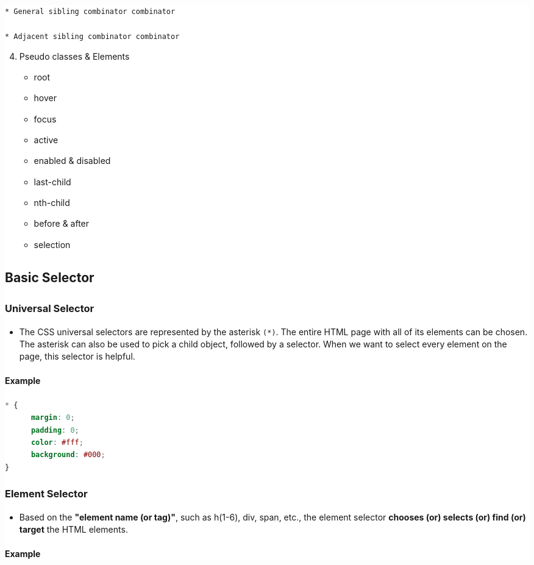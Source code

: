     * General sibling combinator combinator
        
    * Adjacent sibling combinator combinator
        
4. Pseudo classes & Elements
    
    * root
        
    * hover
        
    * focus
        
    * active
        
    * enabled & disabled
        
    * last-child
        
    * nth-child
        
    * before & after
        
    * selection
        

## Basic Selector

### Universal Selector

* The CSS universal selectors are represented by the asterisk `(*)`. The entire HTML page with all of its elements can be chosen. The asterisk can also be used to pick a child object, followed by a selector. When we want to select every element on the page, this selector is helpful.
    

#### Example

```CSS
* {
      margin: 0;
      padding: 0;
      color: #fff;
      background: #000;
}
```

<iframe height="600" style="width:100%" src="https://codepen.io/aarpitdubey/embed/qBKKajJ?default-tab=html%2Cresult&editable=true">
  See the Pen <a href="https://codepen.io/aarpitdubey/pen/qBKKajJ">
  Universal Selector</a> by aarpitdubey (<a href="https://codepen.io/aarpitdubey">@aarpitdubey</a>)
  on <a href="https://codepen.io">CodePen</a>.
</iframe>

### Element Selector

* Based on the **"element name (or tag)"**, such as h(1-6), div, span, etc., the element selector **chooses (or) selects (or) find (or) target** the HTML elements.
    

#### Example
